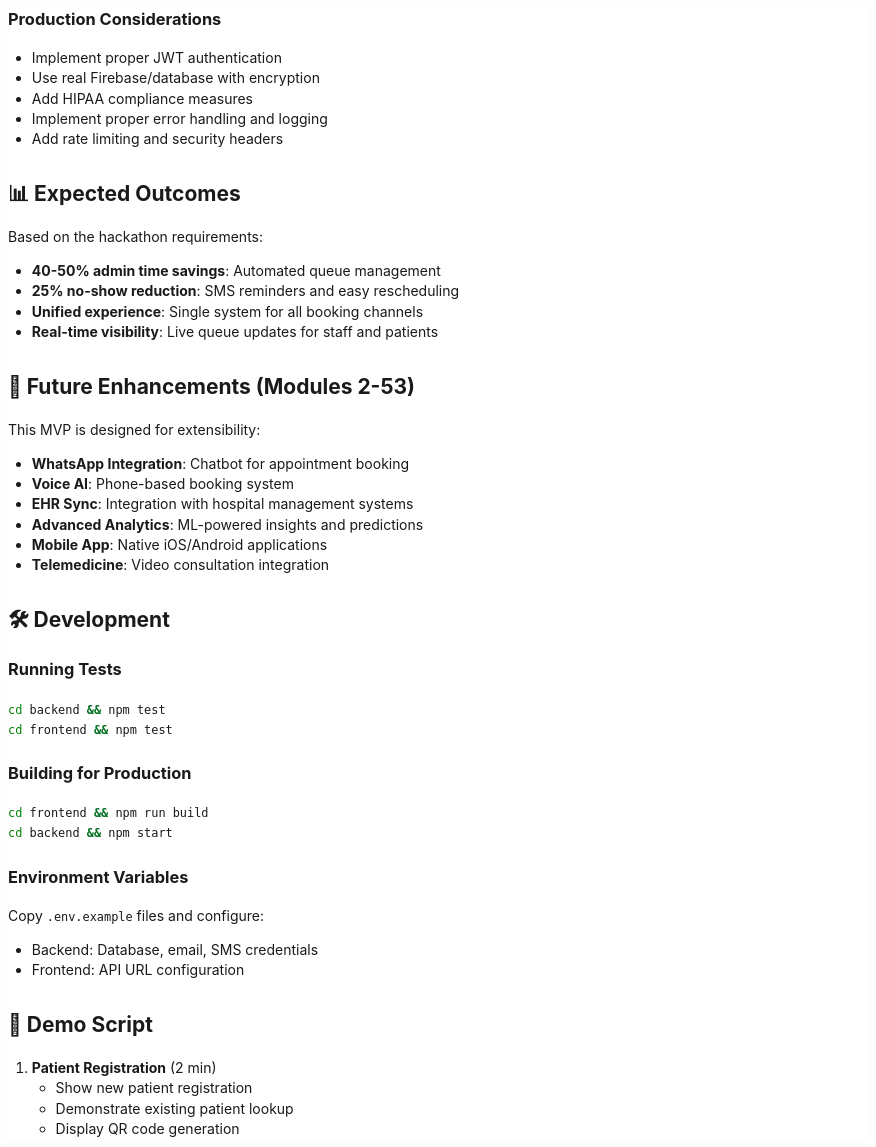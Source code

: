### Production Considerations
- Implement proper JWT authentication
- Use real Firebase/database with encryption
- Add HIPAA compliance measures
- Implement proper error handling and logging
- Add rate limiting and security headers

## 📊 Expected Outcomes

Based on the hackathon requirements:
- **40-50% admin time savings**: Automated queue management
- **25% no-show reduction**: SMS reminders and easy rescheduling
- **Unified experience**: Single system for all booking channels
- **Real-time visibility**: Live queue updates for staff and patients

## 🚀 Future Enhancements (Modules 2-53)

This MVP is designed for extensibility:
- **WhatsApp Integration**: Chatbot for appointment booking
- **Voice AI**: Phone-based booking system
- **EHR Sync**: Integration with hospital management systems
- **Advanced Analytics**: ML-powered insights and predictions
- **Mobile App**: Native iOS/Android applications
- **Telemedicine**: Video consultation integration

## 🛠️ Development

### Running Tests
```bash
cd backend && npm test
cd frontend && npm test
```

### Building for Production
```bash
cd frontend && npm run build
cd backend && npm start
```

### Environment Variables
Copy `.env.example` files and configure:
- Backend: Database, email, SMS credentials
- Frontend: API URL configuration

## 📝 Demo Script

1. **Patient Registration** (2 min)
   - Show new patient registration
   - Demonstrate existing patient lookup
   - Display QR code generation
